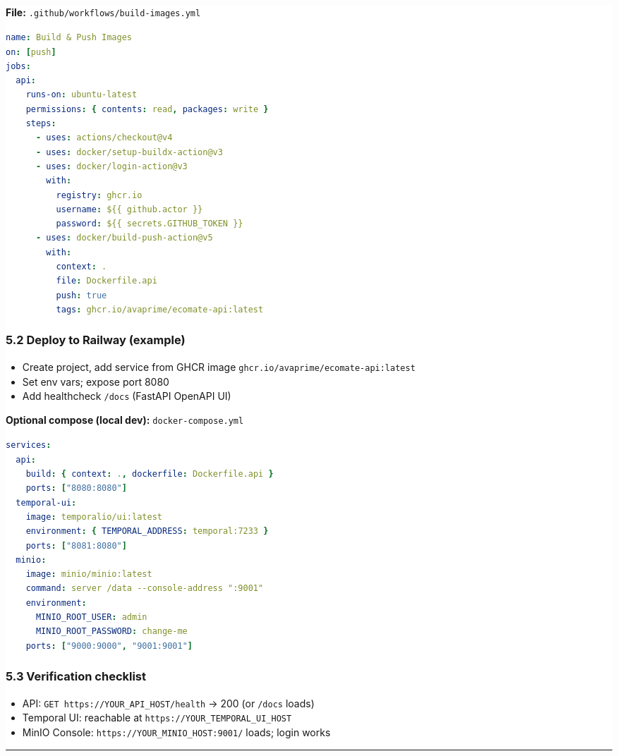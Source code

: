 **File:** `.github/workflows/build-images.yml`
```yaml
name: Build & Push Images
on: [push]
jobs:
  api:
    runs-on: ubuntu-latest
    permissions: { contents: read, packages: write }
    steps:
      - uses: actions/checkout@v4
      - uses: docker/setup-buildx-action@v3
      - uses: docker/login-action@v3
        with:
          registry: ghcr.io
          username: ${{ github.actor }}
          password: ${{ secrets.GITHUB_TOKEN }}
      - uses: docker/build-push-action@v5
        with:
          context: .
          file: Dockerfile.api
          push: true
          tags: ghcr.io/avaprime/ecomate-api:latest
```

### 5.2 Deploy to Railway (example)
- Create project, add service from GHCR image `ghcr.io/avaprime/ecomate-api:latest`
- Set env vars; expose port 8080
- Add healthcheck `/docs` (FastAPI OpenAPI UI)

**Optional compose (local dev):** `docker-compose.yml`
```yaml
services:
  api:
    build: { context: ., dockerfile: Dockerfile.api }
    ports: ["8080:8080"]
  temporal-ui:
    image: temporalio/ui:latest
    environment: { TEMPORAL_ADDRESS: temporal:7233 }
    ports: ["8081:8080"]
  minio:
    image: minio/minio:latest
    command: server /data --console-address ":9001"
    environment:
      MINIO_ROOT_USER: admin
      MINIO_ROOT_PASSWORD: change-me
    ports: ["9000:9000", "9001:9001"]
```

### 5.3 Verification checklist
- API: `GET https://YOUR_API_HOST/health` → 200 (or `/docs` loads)
- Temporal UI: reachable at `https://YOUR_TEMPORAL_UI_HOST`
- MinIO Console: `https://YOUR_MINIO_HOST:9001/` loads; login works

---